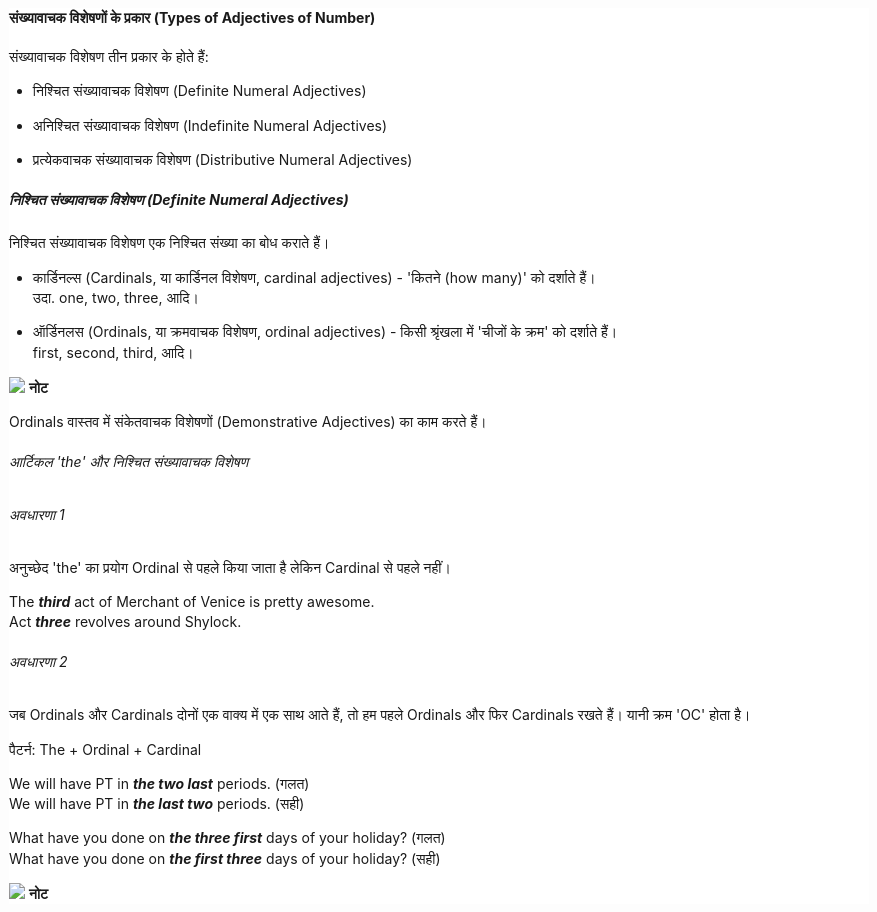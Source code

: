 #### संख्यावाचक विशेषणों के प्रकार (Types of Adjectives of Number)

संख्यावाचक विशेषण तीन प्रकार के होते हैं:

* निश्चित संख्यावाचक विशेषण (Definite Numeral Adjectives)

* अनिश्चित संख्यावाचक विशेषण (Indefinite Numeral Adjectives)

* प्रत्येकवाचक संख्यावाचक विशेषण (Distributive Numeral Adjectives)

##### निश्चित संख्यावाचक विशेषण (Definite Numeral Adjectives) 

निश्चित संख्यावाचक विशेषण एक निश्चित संख्या का बोध कराते हैं।

* कार्डिनल्स (Cardinals, या कार्डिनल विशेषण, cardinal adjectives) - 'कितने (how many)' को दर्शाते हैं। <br>
उदा. one, two, three, आदि। 

* ऑर्डिनलस (Ordinals, या क्रमवाचक विशेषण, ordinal adjectives) - किसी श्रृंखला में 'चीजों के क्रम' को दर्शाते हैं। <br>
first, second, third, आदि। 

<div class="toc-mak">
  <img src="../../../images/pencil.png">
  <b>नोट</b><br>

Ordinals वास्तव में संकेतवाचक विशेषणों (Demonstrative Adjectives) का काम करते हैं।
</div>

###### आर्टिकल 'the' और निश्चित संख्यावाचक विशेषण

###### अवधारणा 1

अनुच्छेद 'the' का प्रयोग Ordinal से पहले किया जाता है लेकिन Cardinal से पहले नहीं।

The ***third*** act of Merchant of Venice is pretty awesome. <br>
Act ***three*** revolves around Shylock.

###### अवधारणा 2

जब Ordinals और Cardinals दोनों एक वाक्य में एक साथ आते हैं, तो हम पहले Ordinals और फिर Cardinals रखते हैं। यानी क्रम 'OC' होता है।

पैटर्न: The + Ordinal + Cardinal 

We will have PT in ***<span class="mak-text-color-incorrect">the two last</span>*** periods. (गलत) <br>
We will have PT in ***<span class="mak-text-color">the last two</span>*** periods. (सही)

What have you done on ***<span class="mak-text-color-incorrect">the three first</span>*** days of your holiday? (गलत) <br>
What have you done on ***<span class="mak-text-color">the first three</span>*** days of your holiday? (सही)

<div class="toc-mak">
  <img src="../../../images/pencil.png">
  <b>नोट</b><br>
